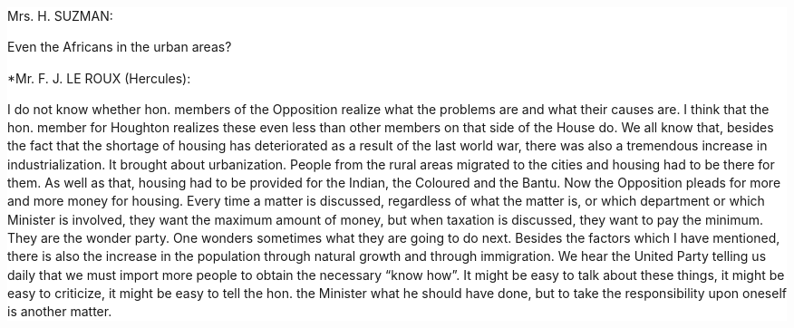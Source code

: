 <speech by="#suzman">

<from>Mrs. <person refersTo="hansard_za">H. SUZMAN</person>:</from>

<p>Even the Africans in the urban areas?</p>

</speech>

<speech by="#le_roux">

<from>*Mr. <person refersTo="hansard_za">F. J. LE ROUX (Hercules)</person>:</from>

<p>I do not know whether hon. members of the Opposition realize what the problems are and what their causes are. I think that the hon. member for Houghton realizes these even less than other members on that side of the House do. We all know that, besides the fact that the shortage of housing has deteriorated as a result of the last world war, there was also a tremendous increase in industrialization. It brought about urbanization. People from the rural areas migrated to the cities and housing had to be there for them. As well as that, housing had to be provided for the Indian, the Coloured and the Bantu. Now the Opposition pleads for more and more money for housing. Every time a matter is discussed, regardless of what the matter is, or which department or which Minister is involved, they want the maximum amount of money, but when taxation is discussed, they want to pay the minimum. They are the wonder party. One wonders sometimes what they are going to do next. Besides the factors which I have mentioned, there is also the increase in the population through natural growth and through immigration. We hear the United Party telling us daily that we must import more people to obtain the necessary &#x201C;know how&#x201D;. It might be easy to talk about these things, it might be easy to criticize, it might be easy to tell the hon. the Minister what he should have done, but to take the responsibility upon oneself is another matter.</p>

